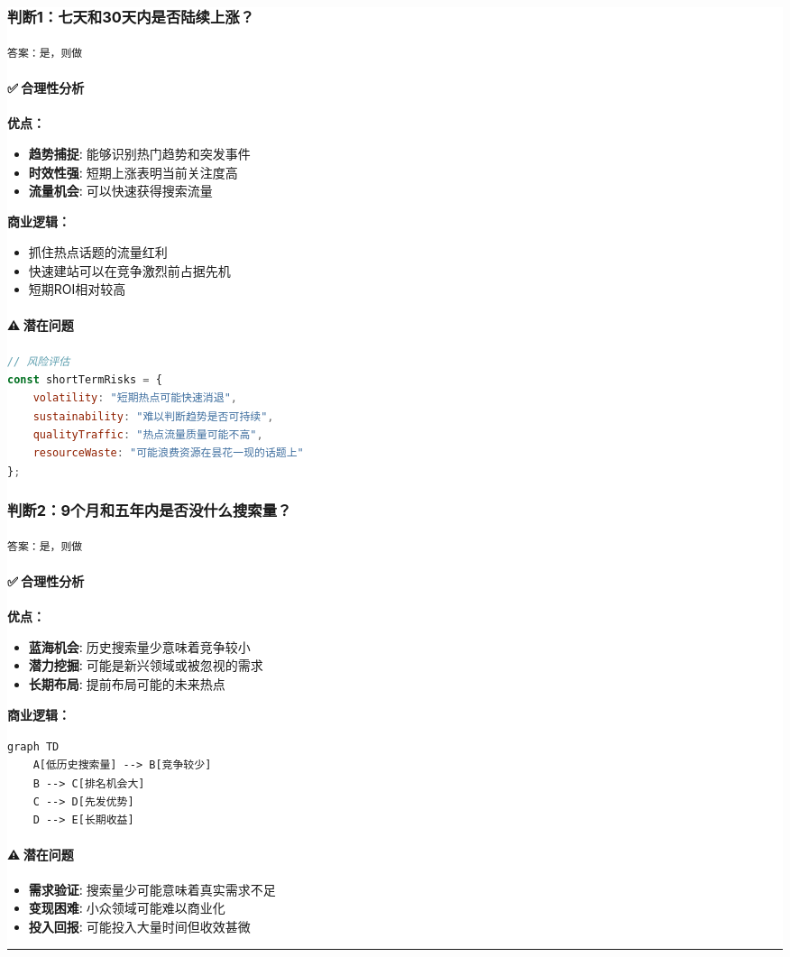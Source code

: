 ### 判断1：七天和30天内是否陆续上涨？
```
答案：是，则做
```

#### ✅ 合理性分析
**优点：**
- **趋势捕捉**: 能够识别热门趋势和突发事件
- **时效性强**: 短期上涨表明当前关注度高
- **流量机会**: 可以快速获得搜索流量

**商业逻辑：**
- 抓住热点话题的流量红利
- 快速建站可以在竞争激烈前占据先机
- 短期ROI相对较高

#### ⚠️ 潜在问题
```javascript
// 风险评估
const shortTermRisks = {
    volatility: "短期热点可能快速消退",
    sustainability: "难以判断趋势是否可持续",
    qualityTraffic: "热点流量质量可能不高",
    resourceWaste: "可能浪费资源在昙花一现的话题上"
};
```

### 判断2：9个月和五年内是否没什么搜索量？
```
答案：是，则做
```

#### ✅ 合理性分析
**优点：**
- **蓝海机会**: 历史搜索量少意味着竞争较小
- **潜力挖掘**: 可能是新兴领域或被忽视的需求
- **长期布局**: 提前布局可能的未来热点

**商业逻辑：**
```mermaid
graph TD
    A[低历史搜索量] --> B[竞争较少]
    B --> C[排名机会大]
    C --> D[先发优势]
    D --> E[长期收益]
```

#### ⚠️ 潜在问题
- **需求验证**: 搜索量少可能意味着真实需求不足
- **变现困难**: 小众领域可能难以商业化
- **投入回报**: 可能投入大量时间但收效甚微

---
